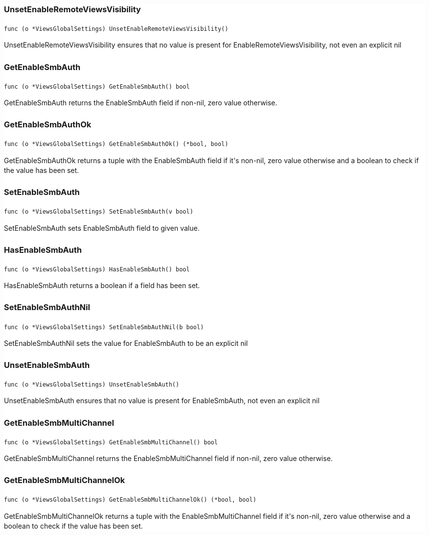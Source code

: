 ### UnsetEnableRemoteViewsVisibility
`func (o *ViewsGlobalSettings) UnsetEnableRemoteViewsVisibility()`

UnsetEnableRemoteViewsVisibility ensures that no value is present for EnableRemoteViewsVisibility, not even an explicit nil
### GetEnableSmbAuth

`func (o *ViewsGlobalSettings) GetEnableSmbAuth() bool`

GetEnableSmbAuth returns the EnableSmbAuth field if non-nil, zero value otherwise.

### GetEnableSmbAuthOk

`func (o *ViewsGlobalSettings) GetEnableSmbAuthOk() (*bool, bool)`

GetEnableSmbAuthOk returns a tuple with the EnableSmbAuth field if it's non-nil, zero value otherwise
and a boolean to check if the value has been set.

### SetEnableSmbAuth

`func (o *ViewsGlobalSettings) SetEnableSmbAuth(v bool)`

SetEnableSmbAuth sets EnableSmbAuth field to given value.

### HasEnableSmbAuth

`func (o *ViewsGlobalSettings) HasEnableSmbAuth() bool`

HasEnableSmbAuth returns a boolean if a field has been set.

### SetEnableSmbAuthNil

`func (o *ViewsGlobalSettings) SetEnableSmbAuthNil(b bool)`

 SetEnableSmbAuthNil sets the value for EnableSmbAuth to be an explicit nil

### UnsetEnableSmbAuth
`func (o *ViewsGlobalSettings) UnsetEnableSmbAuth()`

UnsetEnableSmbAuth ensures that no value is present for EnableSmbAuth, not even an explicit nil
### GetEnableSmbMultiChannel

`func (o *ViewsGlobalSettings) GetEnableSmbMultiChannel() bool`

GetEnableSmbMultiChannel returns the EnableSmbMultiChannel field if non-nil, zero value otherwise.

### GetEnableSmbMultiChannelOk

`func (o *ViewsGlobalSettings) GetEnableSmbMultiChannelOk() (*bool, bool)`

GetEnableSmbMultiChannelOk returns a tuple with the EnableSmbMultiChannel field if it's non-nil, zero value otherwise
and a boolean to check if the value has been set.
